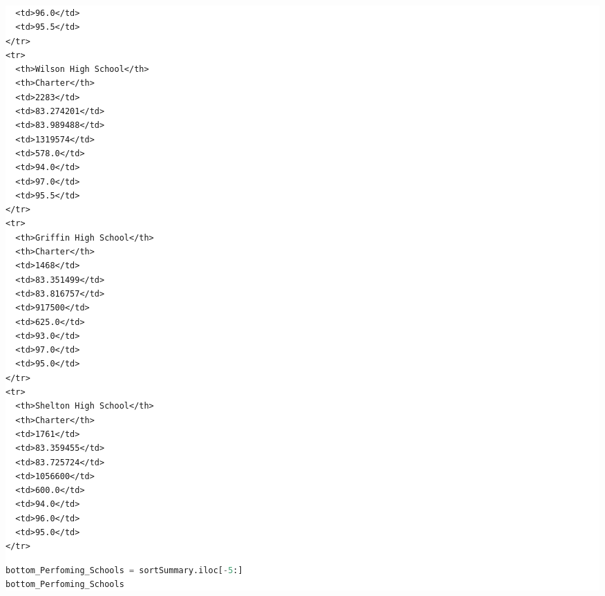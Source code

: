       <td>96.0</td>
      <td>95.5</td>
    </tr>
    <tr>
      <th>Wilson High School</th>
      <th>Charter</th>
      <td>2283</td>
      <td>83.274201</td>
      <td>83.989488</td>
      <td>1319574</td>
      <td>578.0</td>
      <td>94.0</td>
      <td>97.0</td>
      <td>95.5</td>
    </tr>
    <tr>
      <th>Griffin High School</th>
      <th>Charter</th>
      <td>1468</td>
      <td>83.351499</td>
      <td>83.816757</td>
      <td>917500</td>
      <td>625.0</td>
      <td>93.0</td>
      <td>97.0</td>
      <td>95.0</td>
    </tr>
    <tr>
      <th>Shelton High School</th>
      <th>Charter</th>
      <td>1761</td>
      <td>83.359455</td>
      <td>83.725724</td>
      <td>1056600</td>
      <td>600.0</td>
      <td>94.0</td>
      <td>96.0</td>
      <td>95.0</td>
    </tr>
  </tbody>
</table>
</div>




```python
bottom_Perfoming_Schools = sortSummary.iloc[-5:]
bottom_Perfoming_Schools
```




<div>
<style scoped>
    .dataframe tbody tr th:only-of-type {
        vertical-align: middle;
    }
